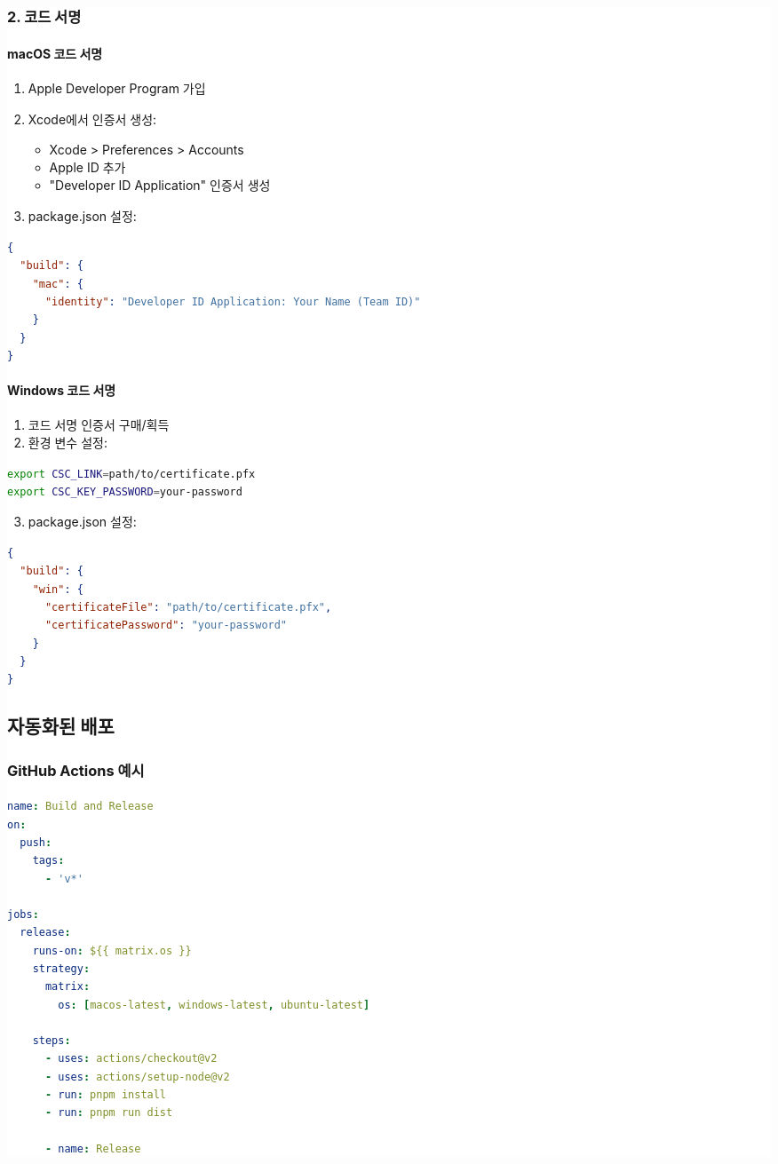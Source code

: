 ### 2. 코드 서명

#### macOS 코드 서명
1. Apple Developer Program 가입
2. Xcode에서 인증서 생성:
   - Xcode > Preferences > Accounts
   - Apple ID 추가
   - "Developer ID Application" 인증서 생성

3. package.json 설정:
```json
{
  "build": {
    "mac": {
      "identity": "Developer ID Application: Your Name (Team ID)"
    }
  }
}
```

#### Windows 코드 서명
1. 코드 서명 인증서 구매/획득
2. 환경 변수 설정:
```bash
export CSC_LINK=path/to/certificate.pfx
export CSC_KEY_PASSWORD=your-password
```

3. package.json 설정:
```json
{
  "build": {
    "win": {
      "certificateFile": "path/to/certificate.pfx",
      "certificatePassword": "your-password"
    }
  }
}
```

## 자동화된 배포

### GitHub Actions 예시
```yaml
name: Build and Release
on:
  push:
    tags:
      - 'v*'

jobs:
  release:
    runs-on: ${{ matrix.os }}
    strategy:
      matrix:
        os: [macos-latest, windows-latest, ubuntu-latest]

    steps:
      - uses: actions/checkout@v2
      - uses: actions/setup-node@v2
      - run: pnpm install
      - run: pnpm run dist

      - name: Release
```